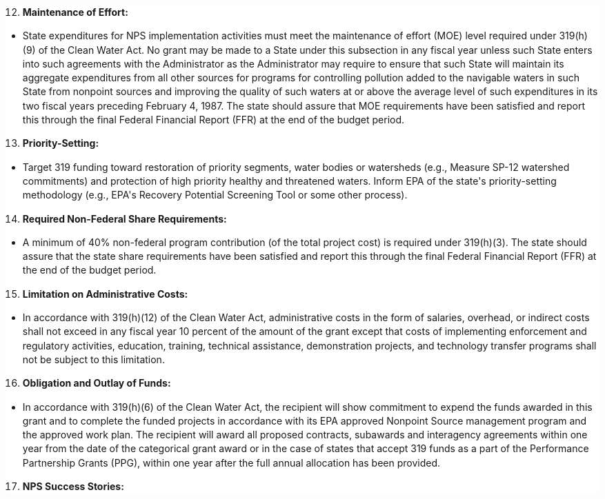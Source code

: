 
12) **Maintenance of Effort:**

* State expenditures for NPS implementation activities must meet the
maintenance of effort (MOE) level required under 319(h)(9) of the
Clean Water Act. No grant may be made to a State under this
subsection in any fiscal year unless such State enters into such
agreements with the Administrator as the Administrator may require to
ensure that such State will maintain its aggregate expenditures from
all other sources for programs for controlling pollution added to the
navigable waters in such State from nonpoint sources and improving the
quality of such waters at or above the average level of such
expenditures in its two fiscal years preceding February 4, 1987. The
state should assure that MOE requirements have been satisfied and
report this through the final Federal Financial Report (FFR) at the
end of the budget period.

13) **Priority-Setting:**

* Target 319 funding toward restoration of
priority segments, water bodies or watersheds (e.g., Measure SP-12
watershed commitments) and protection of high priority healthy and
threatened waters. Inform EPA of the state's priority-setting
methodology (e.g., EPA's Recovery Potential Screening Tool or some
other process).

14) **Required Non-Federal Share Requirements:**

* A minimum of 40% non-federal program contribution (of the total
project cost) is required under 319(h)(3). The state should assure
that the state share requirements have been satisfied and report this
through the final Federal Financial Report (FFR) at the end of the
budget period.

15) **Limitation on Administrative Costs:**

* In accordance with 319(h)(12) of the Clean Water Act, administrative
costs in the form of salaries, overhead, or indirect costs shall not
exceed in any fiscal year 10 percent of the amount of the grant except
that costs of implementing enforcement and regulatory activities,
education, training, technical assistance, demonstration projects, and
technology transfer programs shall not be subject to this limitation.

16) **Obligation and Outlay of Funds:**

* In accordance with 319(h)(6) of the Clean Water Act, the recipient
will show commitment to expend the funds awarded in this grant and to
complete the funded projects in accordance with its EPA approved
Nonpoint Source management program and the approved work plan. The
recipient will award all proposed contracts, subawards and interagency
agreements within one year from the date of the categorical grant
award or in the case of states that accept 319 funds as a part of the
Performance Partnership Grants (PPG), within one year after the full
annual allocation has been provided.

17) **NPS Success Stories:**
